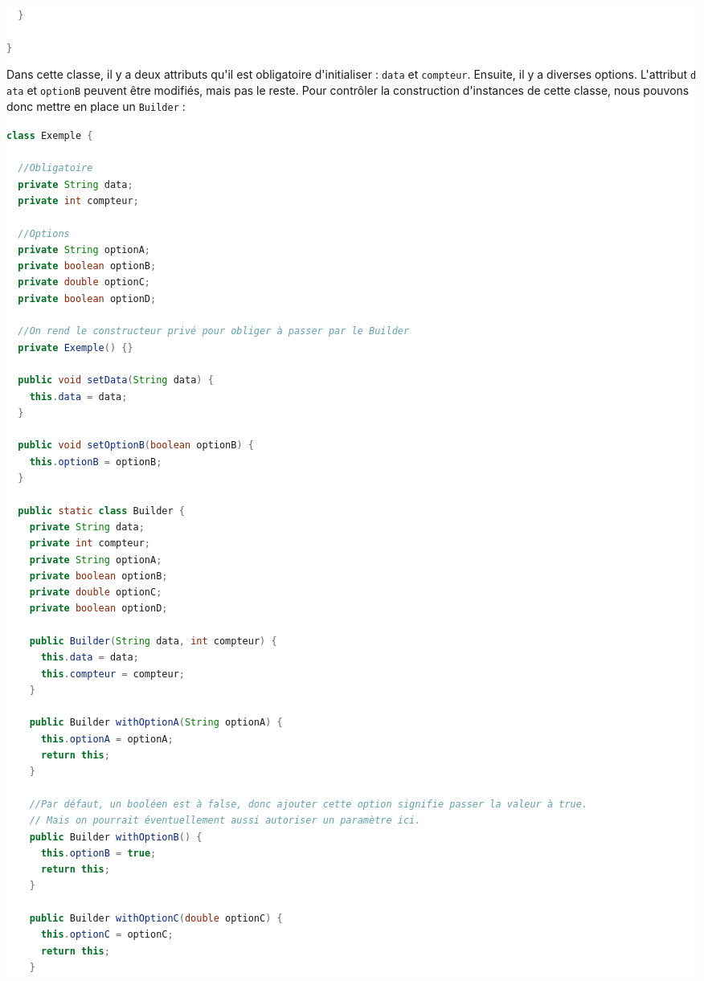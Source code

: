 ```java
  }

}
```

Dans cette classe, il y a deux attributs qu'il est obligatoire d'initialiser : `data` et `compteur`. Ensuite, il y a diverses options. L'attribut `data` et `optionB` peuvent être modifiés, mais pas le reste. Pour contrôler la construction d'instances de cette classe, nous pouvons donc mettre en place un `Builder` :

```java
class Exemple {

  //Obligatoire
  private String data;
  private int compteur;

  //Options
  private String optionA;
  private boolean optionB;
  private double optionC;
  private boolean optionD;

  //On rend le constructeur privé pour obliger à passer par le Builder
  private Exemple() {}

  public void setData(String data) {
    this.data = data;
  }

  public void setOptionB(boolean optionB) {
    this.optionB = optionB;
  }

  public static class Builder {
    private String data;
    private int compteur;
    private String optionA;
    private boolean optionB;
    private double optionC;
    private boolean optionD;

    public Builder(String data, int compteur) {
      this.data = data;
      this.compteur = compteur;
    }

    public Builder withOptionA(String optionA) {
      this.optionA = optionA;
      return this;
    }

    //Par défaut, un booléen est à false, donc ajouter cette option signifie passer la valeur à true.
    // Mais on pourrait éventuellement aussi autoriser un paramètre ici.
    public Builder withOptionB() {
      this.optionB = true;
      return this;
    }

    public Builder withOptionC(double optionC) {
      this.optionC = optionC;
      return this;
    }
```